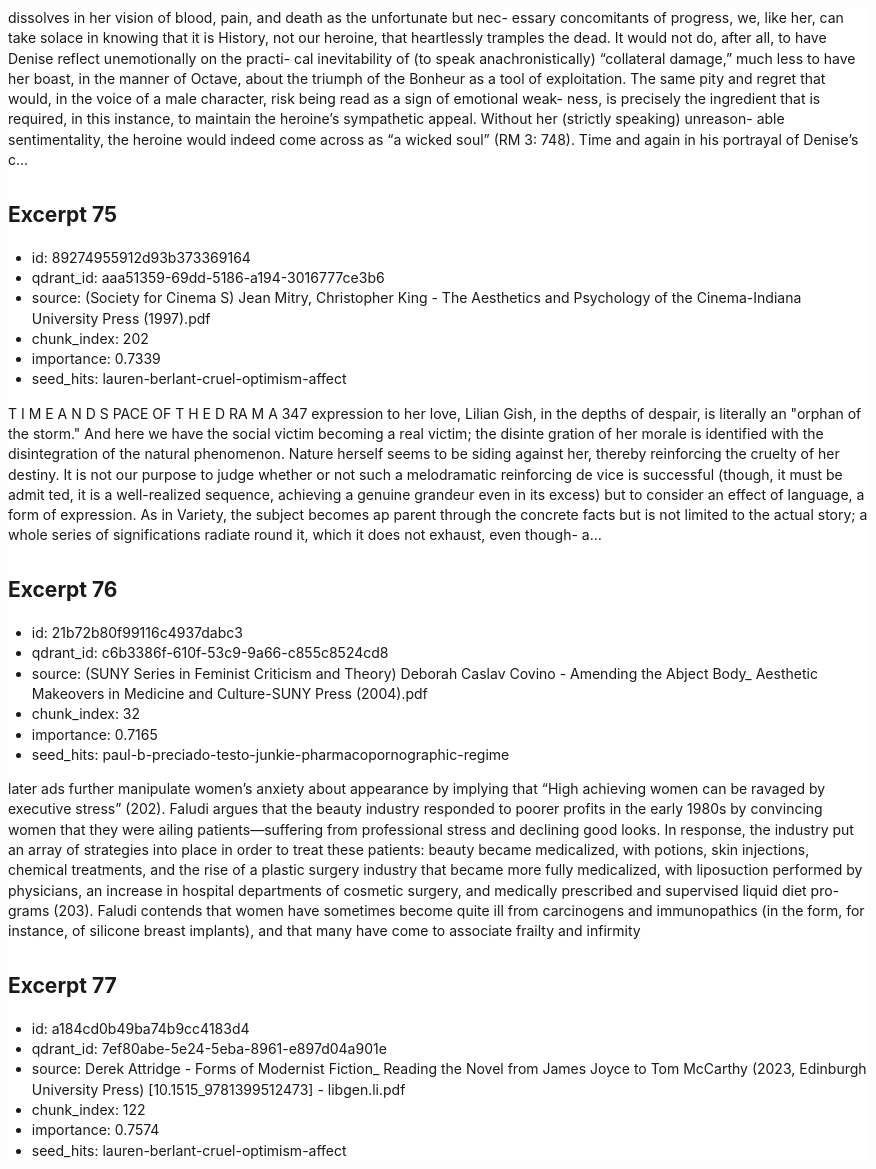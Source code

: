 dissolves in her vision of blood, pain, and death as the unfortunate but nec- essary concomitants of progress, we, like her, can take solace in knowing that it is History, not our heroine, that heartlessly tramples the dead. It would not do, after all, to have Denise reflect unemotionally on the practi- cal inevitability of (to speak anachronistically) “collateral damage,” much less to have her boast, in the manner of Octave, about the triumph of the Bonheur as a tool of exploitation. The same pity and regret that would, in the voice of a male character, risk being read as a sign of emotional weak- ness, is precisely the ingredient that is required, in this instance, to maintain the heroine’s sympathetic appeal. Without her (strictly speaking) unreason- able sentimentality, the heroine would indeed come across as “a wicked soul” (RM 3: 748). Time and again in his portrayal of Denise’s c…

## Excerpt 75
- id: 89274955912d93b373369164
- qdrant_id: aaa51359-69dd-5186-a194-3016777ce3b6
- source: (Society for Cinema S) Jean Mitry, Christopher King - The Aesthetics and Psychology of the Cinema-Indiana University Press (1997).pdf
- chunk_index: 202
- importance: 0.7339
- seed_hits: lauren-berlant-cruel-optimism-affect

T I M E A N D S PACE OF T H E D RA M A 347 expression to her love, Lilian Gish, in the depths of despair, is literally an "orphan of the storm." And here we have the social victim becoming a real victim; the disinte­ gration of her morale is identified with the disintegration of the natural phenomenon. Nature herself seems to be siding against her, thereby reinforcing the cruelty of her destiny. It is not our purpose to judge whether or not such a melodramatic reinforcing de­ vice is successful (though, it must be admit­ ted, it is a well-realized sequence, achieving a genuine grandeur even in its excess) but to consider an effect of language, a form of expression. As in Variety, the subject becomes ap­ parent through the concrete facts but is not limited to the actual story; a whole series of significations radiate round it, which it does not exhaust, even though- a…

## Excerpt 76
- id: 21b72b80f99116c4937dabc3
- qdrant_id: c6b3386f-610f-53c9-9a66-c855c8524cd8
- source: (SUNY Series in Feminist Criticism and Theory) Deborah Caslav Covino - Amending the Abject Body_ Aesthetic Makeovers in Medicine and Culture-SUNY Press (2004).pdf
- chunk_index: 32
- importance: 0.7165
- seed_hits: paul-b-preciado-testo-junkie-pharmacopornographic-regime

later ads further manipulate women’s anxiety about appearance by implying that “High achieving women can be ravaged by executive stress” (202). Faludi argues that the beauty industry responded to poorer profits in the early 1980s by convincing women that they were ailing patients—suffering from professional stress and declining good looks. In response, the industry put an array of strategies into place in order to treat these patients: beauty became medicalized, with potions, skin injections, chemical treatments, and the rise of a plastic surgery industry that became more fully medicalized, with liposuction performed by physicians, an increase in hospital departments of cosmetic surgery, and medically prescribed and supervised liquid diet pro- grams (203). Faludi contends that women have sometimes become quite ill from carcinogens and immunopathics (in the form, for instance, of silicone breast implants), and that many have come to associate frailty and infirmity

## Excerpt 77
- id: a184cd0b49ba74b9cc4183d4
- qdrant_id: 7ef80abe-5e24-5eba-8961-e897d04a901e
- source: Derek Attridge - Forms of Modernist Fiction_ Reading the Novel from James Joyce to Tom McCarthy (2023, Edinburgh University Press) [10.1515_9781399512473] - libgen.li.pdf
- chunk_index: 122
- importance: 0.7574
- seed_hits: lauren-berlant-cruel-optimism-affect
